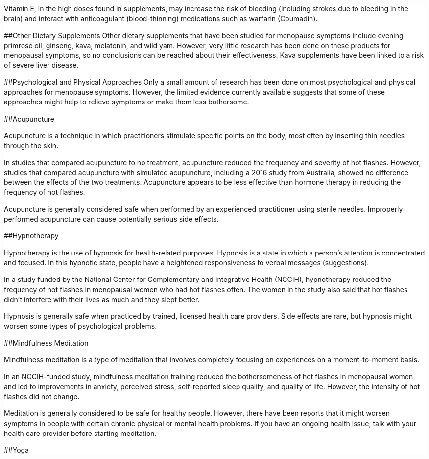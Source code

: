 Vitamin E, in the high doses found in supplements, may increase the risk of bleeding (including strokes due to bleeding in the brain) and interact with anticoagulant (blood-thinning) medications such as warfarin (Coumadin).

##Other Dietary Supplements
Other dietary supplements that have been studied for menopause symptoms include evening primrose oil, ginseng, kava, melatonin, and wild yam. However, very little research has been done on these products for menopausal symptoms, so no conclusions can be reached about their effectiveness. Kava supplements have been linked to a risk of severe liver disease.


##Psychological and Physical Approaches
Only a small amount of research has been done on most psychological and physical approaches for menopause symptoms. However, the limited evidence currently available suggests that some of these approaches might help to relieve symptoms or make them less bothersome.

##Acupuncture

Acupuncture is a technique in which practitioners stimulate specific points on the body, most often by inserting thin needles through the skin.

In studies that compared acupuncture to no treatment, acupuncture reduced the frequency and severity of hot flashes. However, studies that compared acupuncture with simulated acupuncture, including a 2016 study from Australia, showed no difference between the effects of the two treatments. Acupuncture appears to be less effective than hormone therapy in reducing the frequency of hot flashes.

Acupuncture is generally considered safe when performed by an experienced practitioner using sterile needles. Improperly performed acupuncture can cause potentially serious side effects.


##Hypnotherapy

Hypnotherapy is the use of hypnosis for health-related purposes. Hypnosis is a state in which a person’s attention is concentrated and focused. In this hypnotic state, people have a heightened responsiveness to verbal messages (suggestions).

In a study funded by the National Center for Complementary and Integrative Health (NCCIH), hypnotherapy reduced the frequency of hot flashes in menopausal women who had hot flashes often. The women in the study also said that hot flashes didn’t interfere with their lives as much and they slept better.

Hypnosis is generally safe when practiced by trained, licensed health care providers. Side effects are rare, but hypnosis might worsen some types of psychological problems.


##Mindfulness Meditation

Mindfulness meditation is a type of meditation that involves completely focusing on experiences on a moment-to-moment basis.

In an NCCIH-funded study, mindfulness meditation training reduced the bothersomeness of hot flashes in menopausal women and led to improvements in anxiety, perceived stress, self-reported sleep quality, and quality of life. However, the intensity of hot flashes did not change.

Meditation is generally considered to be safe for healthy people. However, there have been reports that it might worsen symptoms in people with certain chronic physical or mental health problems. If you have an ongoing health issue, talk with your health care provider before starting meditation.


##Yoga
